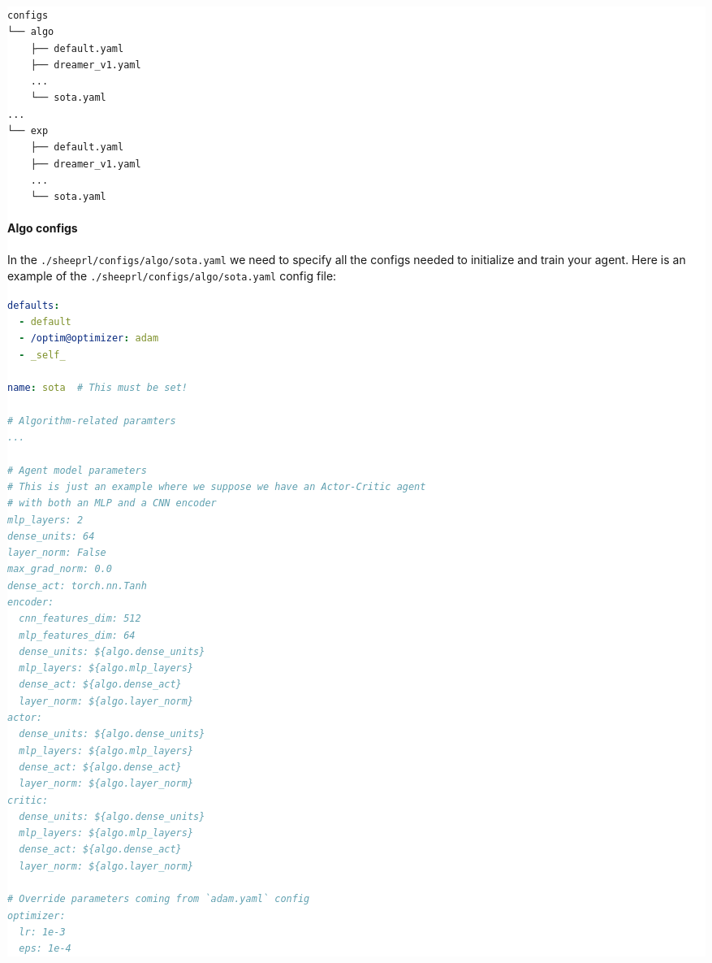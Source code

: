 ```bash
configs
└── algo
    ├── default.yaml
    ├── dreamer_v1.yaml
    ...
    └── sota.yaml
...
└── exp
    ├── default.yaml
    ├── dreamer_v1.yaml
    ...
    └── sota.yaml
```

#### Algo configs
In the `./sheeprl/configs/algo/sota.yaml` we need to specify all the configs needed to initialize and train your agent.
Here is an example of the `./sheeprl/configs/algo/sota.yaml` config file:

```yaml
defaults:
  - default
  - /optim@optimizer: adam
  - _self_

name: sota  # This must be set!

# Algorithm-related paramters
...

# Agent model parameters 
# This is just an example where we suppose we have an Actor-Critic agent
# with both an MLP and a CNN encoder
mlp_layers: 2
dense_units: 64
layer_norm: False
max_grad_norm: 0.0
dense_act: torch.nn.Tanh
encoder:
  cnn_features_dim: 512
  mlp_features_dim: 64
  dense_units: ${algo.dense_units}
  mlp_layers: ${algo.mlp_layers}
  dense_act: ${algo.dense_act}
  layer_norm: ${algo.layer_norm}
actor:
  dense_units: ${algo.dense_units}
  mlp_layers: ${algo.mlp_layers}
  dense_act: ${algo.dense_act}
  layer_norm: ${algo.layer_norm}
critic:
  dense_units: ${algo.dense_units}
  mlp_layers: ${algo.mlp_layers}
  dense_act: ${algo.dense_act}
  layer_norm: ${algo.layer_norm}

# Override parameters coming from `adam.yaml` config
optimizer:
  lr: 1e-3
  eps: 1e-4
```
